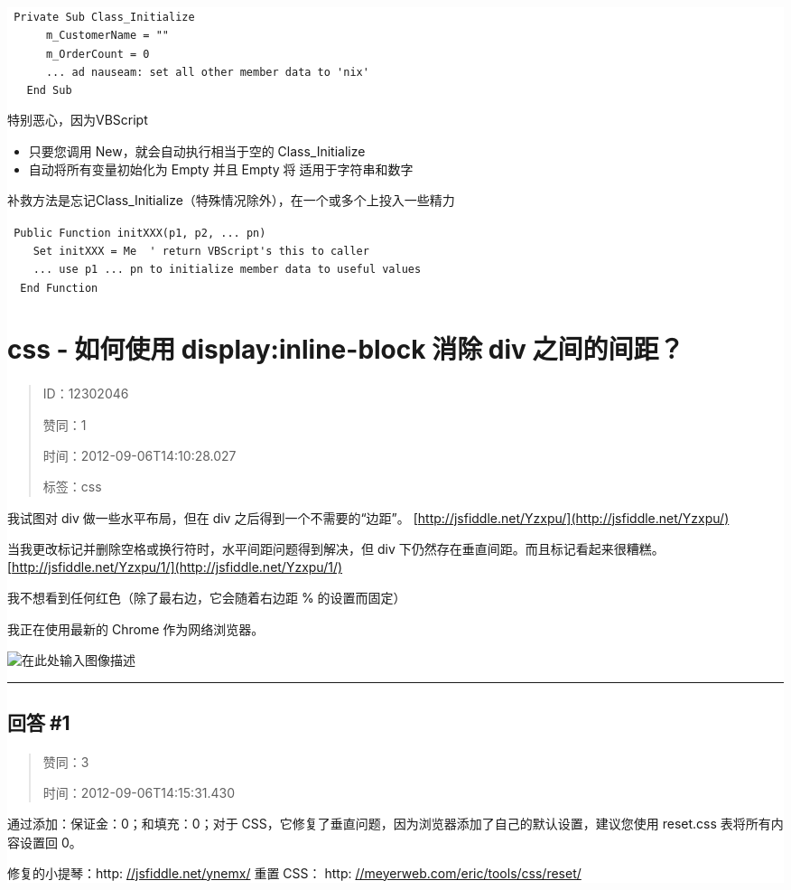 ```
 Private Sub Class_Initialize
      m_CustomerName = ""
      m_OrderCount = 0
      ... ad nauseam: set all other member data to 'nix'
   End Sub 
```

特别恶心，因为VBScript

*   只要您调用 New，就会自动执行相当于空的 Class_Initialize
*   自动将所有变量初始化为 Empty 并且 Empty 将
    适用于字符串和数字

补救方法是忘记Class_Initialize（特殊情况除外），在一个或多个上投入一些精力

```
 Public Function initXXX(p1, p2, ... pn)
    Set initXXX = Me  ' return VBScript's this to caller
    ... use p1 ... pn to initialize member data to useful values
  End Function 
```

# css - 如何使用 display:inline-block 消除 div 之间的间距？

> ID：12302046
> 
> 赞同：1
> 
> 时间：2012-09-06T14:10:28.027
> 
> 标签：css

我试图对 div 做一些水平布局，但在 div 之后得到一个不需要的“边距”。 [http://jsfiddle.net/Yzxpu/](http://jsfiddle.net/Yzxpu/)

当我更改标记并删除空格或换行符时，水平间距问题得到解决，但 div 下仍然存在垂直间距。而且标记看起来很糟糕。 [http://jsfiddle.net/Yzxpu/1/](http://jsfiddle.net/Yzxpu/1/)

我不想看到任何红色（除了最右边，它会随着右边距 % 的设置而固定）

我正在使用最新的 Chrome 作为网络浏览器。

![在此处输入图像描述](../Images/508e99c93f063aa49c3441652f96ec5f.png)

* * *

## 回答 #1

> 赞同：3
> 
> 时间：2012-09-06T14:15:31.430

通过添加：保证金：0；和填充：0；对于 CSS，它修复了垂直问题，因为浏览器添加了自己的默认设置，建议您使用 reset.css 表将所有内容设置回 0。

修复的小提琴：http: [//jsfiddle.net/ynemx/](http://jsfiddle.net/ynemx/) 重置 CSS： http: [//meyerweb.com/eric/tools/css/reset/](http://meyerweb.com/eric/tools/css/reset/)
